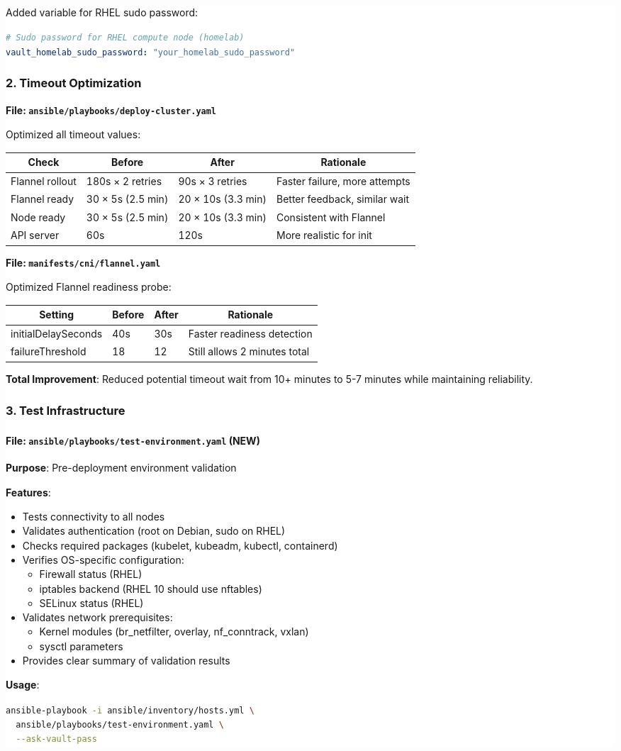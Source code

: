 Added variable for RHEL sudo password:
```yaml
# Sudo password for RHEL compute node (homelab)
vault_homelab_sudo_password: "your_homelab_sudo_password"
```

### 2. Timeout Optimization

**File: `ansible/playbooks/deploy-cluster.yaml`**

Optimized all timeout values:

| Check | Before | After | Rationale |
|-------|--------|-------|-----------|
| Flannel rollout | 180s × 2 retries | 90s × 3 retries | Faster failure, more attempts |
| Flannel ready | 30 × 5s (2.5 min) | 20 × 10s (3.3 min) | Better feedback, similar wait |
| Node ready | 30 × 5s (2.5 min) | 20 × 10s (3.3 min) | Consistent with Flannel |
| API server | 60s | 120s | More realistic for init |

**File: `manifests/cni/flannel.yaml`**

Optimized Flannel readiness probe:

| Setting | Before | After | Rationale |
|---------|--------|-------|-----------|
| initialDelaySeconds | 40s | 30s | Faster readiness detection |
| failureThreshold | 18 | 12 | Still allows 2 minutes total |

**Total Improvement**: Reduced potential timeout wait from 10+ minutes to 5-7 minutes while maintaining reliability.

### 3. Test Infrastructure

#### File: `ansible/playbooks/test-environment.yaml` (NEW)

**Purpose**: Pre-deployment environment validation

**Features**:
- Tests connectivity to all nodes
- Validates authentication (root on Debian, sudo on RHEL)
- Checks required packages (kubelet, kubeadm, kubectl, containerd)
- Verifies OS-specific configuration:
  - Firewall status (RHEL)
  - iptables backend (RHEL 10 should use nftables)
  - SELinux status (RHEL)
- Validates network prerequisites:
  - Kernel modules (br_netfilter, overlay, nf_conntrack, vxlan)
  - sysctl parameters
- Provides clear summary of validation results

**Usage**:
```bash
ansible-playbook -i ansible/inventory/hosts.yml \
  ansible/playbooks/test-environment.yaml \
  --ask-vault-pass
```
